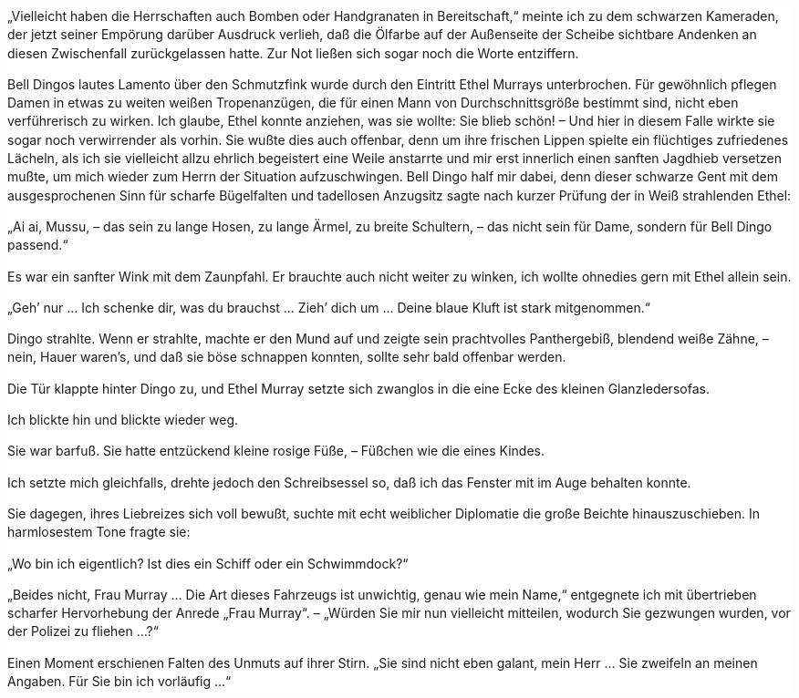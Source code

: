 „Vielleicht haben die Herrschaften auch Bomben oder Handgranaten in
Bereitschaft,“ meinte ich zu dem schwarzen Kameraden, der jetzt seiner Empörung
darüber Ausdruck verlieh, daß die Ölfarbe auf der Außenseite der Scheibe
sichtbare Andenken an diesen Zwischenfall zurückgelassen hatte. Zur Not ließen
sich sogar noch die Worte entziffern.

Bell Dingos lautes Lamento über den Schmutzfink wurde durch den Eintritt Ethel
Murrays unterbrochen. Für gewöhnlich pflegen Damen in etwas zu weiten weißen
Tropenanzügen, die für einen Mann von Durchschnittsgröße bestimmt sind, nicht
eben verführerisch zu wirken. Ich glaube, Ethel konnte anziehen, was sie
wollte: Sie blieb schön! – Und hier in diesem Falle wirkte sie sogar noch
verwirrender als vorhin. Sie wußte dies auch offenbar, denn um ihre frischen
Lippen spielte ein flüchtiges zufriedenes Lächeln, als ich sie vielleicht allzu
ehrlich begeistert eine Weile anstarrte und mir erst innerlich einen sanften
Jagdhieb versetzen mußte, um mich wieder zum Herrn der Situation
aufzuschwingen. Bell Dingo half mir dabei, denn dieser schwarze Gent mit dem
ausgesprochenen Sinn für scharfe Bügelfalten und tadellosen Anzugsitz sagte
nach kurzer Prüfung der in Weiß strahlenden Ethel:

„Ai ai, Mussu, – das sein zu lange Hosen, zu lange Ärmel, zu breite Schultern,
– das nicht sein für Dame, sondern für Bell Dingo passend.“

Es war ein sanfter Wink mit dem Zaunpfahl. Er brauchte auch nicht weiter zu
winken, ich wollte ohnedies gern mit Ethel allein sein.

„Geh’ nur … Ich schenke dir, was du brauchst … Zieh’ dich um … Deine blaue
Kluft ist stark mitgenommen.“

Dingo strahlte. Wenn er strahlte, machte er den Mund auf und zeigte sein
prachtvolles Panthergebiß, blendend weiße Zähne, – nein, Hauer waren’s, und daß
sie böse schnappen konnten, sollte sehr bald offenbar werden.

Die Tür klappte hinter Dingo zu, und Ethel Murray setzte sich zwanglos in die
eine Ecke des kleinen Glanzledersofas.

Ich blickte hin und blickte wieder weg.

Sie war barfuß. Sie hatte entzückend kleine rosige Füße, – Füßchen wie die
eines Kindes.

Ich setzte mich gleichfalls, drehte jedoch den Schreibsessel so, daß ich das
Fenster mit im Auge behalten konnte.

Sie dagegen, ihres Liebreizes sich voll bewußt, suchte mit echt weiblicher
Diplomatie die große Beichte hinauszuschieben. In harmlosestem Tone fragte sie:

„Wo bin ich eigentlich? Ist dies ein Schiff oder ein Schwimmdock?“

„Beides nicht, Frau Murray … Die Art dieses Fahrzeugs ist unwichtig, genau wie
mein Name,“ entgegnete ich mit übertrieben scharfer Hervorhebung der Anrede
„Frau Murray“. – „Würden Sie mir nun vielleicht mitteilen, wodurch Sie
gezwungen wurden, vor der Polizei zu fliehen …?“

Einen Moment erschienen Falten des Unmuts auf ihrer Stirn. „Sie sind nicht eben
galant, mein Herr … Sie zweifeln an meinen Angaben. Für Sie bin ich vorläufig
…“
